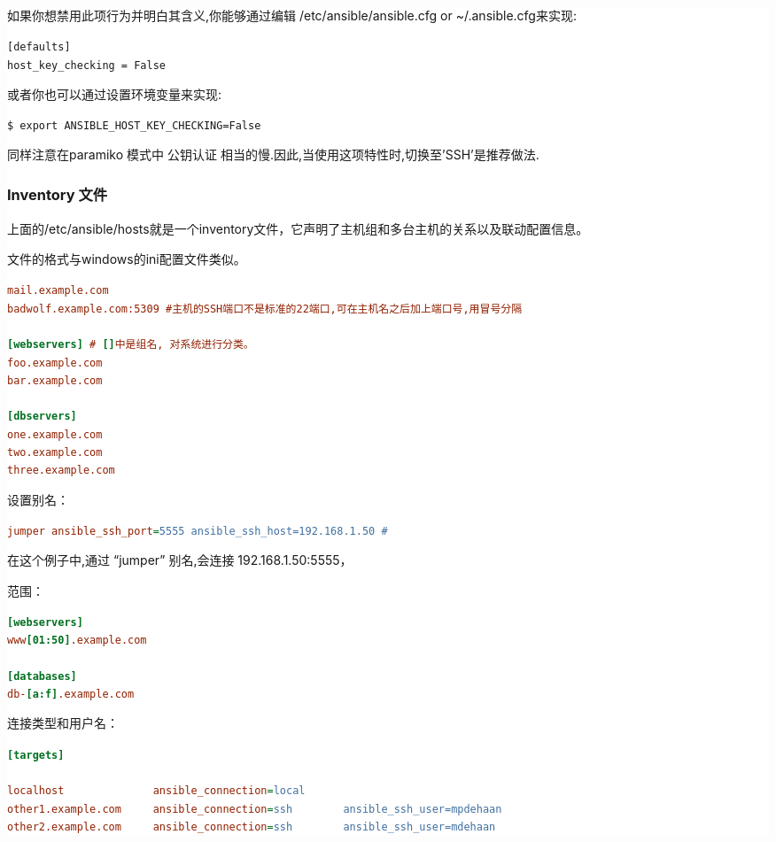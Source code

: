 如果你想禁用此项行为并明白其含义,你能够通过编辑 /etc/ansible/ansible.cfg or ~/.ansible.cfg来实现:

```
[defaults]
host_key_checking = False
```

或者你也可以通过设置环境变量来实现:

```
$ export ANSIBLE_HOST_KEY_CHECKING=False
```

同样注意在paramiko 模式中 公钥认证 相当的慢.因此,当使用这项特性时,切换至’SSH’是推荐做法.





### Inventory 文件

上面的/etc/ansible/hosts就是一个inventory文件，它声明了主机组和多台主机的关系以及联动配置信息。

文件的格式与windows的ini配置文件类似。

```ini
mail.example.com
badwolf.example.com:5309 #主机的SSH端口不是标准的22端口,可在主机名之后加上端口号,用冒号分隔

[webservers] # []中是组名, 对系统进行分类。
foo.example.com
bar.example.com

[dbservers] 
one.example.com
two.example.com
three.example.com
```

设置别名：

```ini
jumper ansible_ssh_port=5555 ansible_ssh_host=192.168.1.50 #
```

在这个例子中,通过 “jumper” 别名,会连接 192.168.1.50:5555，

范围：

```ini
[webservers]
www[01:50].example.com

[databases]
db-[a:f].example.com
```

连接类型和用户名：

```ini
[targets]

localhost              ansible_connection=local
other1.example.com     ansible_connection=ssh        ansible_ssh_user=mpdehaan
other2.example.com     ansible_connection=ssh        ansible_ssh_user=mdehaan
```
